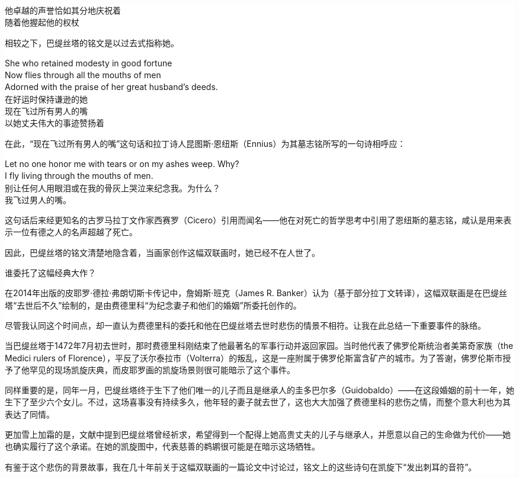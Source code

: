   他卓越的声誉恰如其分地庆祝着
  <br/>
  随着他握起他的权杖
 </p>
 <p>
  相较之下，巴缇丝塔的铭文是以过去式指称她。
 </p>
 <p>
  She who retained modesty in good fortune
  <br/>
  Now flies through all the mouths of men
  <br/>
  Adorned with the praise of her great husband’s deeds.
  <br/>
  在好运时保持谦逊的她
  <br/>
  现在飞过所有男人的嘴
  <br/>
  以她丈夫伟大的事迹赞扬着
 </p>
 <p>
  在此，“现在飞过所有男人的嘴”这句话和拉丁诗人昆图斯‧恩纽斯（Ennius）为其墓志铭所写的一句诗相呼应：
 </p>
 <p>
  Let no one honor me with tears or on my ashes weep. Why?
  <br/>
  I fly living through the mouths of men.
  <br/>
  别让任何人用眼泪或在我的骨灰上哭泣来纪念我。为什么？
  <br/>
  我飞过男人的嘴。
 </p>
 <p>
  这句话后来经更知名的古罗马拉丁文作家西赛罗（Cicero）引用而闻名——他在对死亡的哲学思考中引用了恩纽斯的墓志铭，咸认是用来表示一位有德之人的名声超越了死亡。
 </p>
 <p>
  因此，巴缇丝塔的铭文清楚地隐含着，当画家创作这幅双联画时，她已经不在人世了。
 </p>
 <p>
  谁委托了这幅经典大作？
 </p>
 <p>
  在2014年出版的皮耶罗‧德拉‧弗朗切斯卡传记中，詹姆斯‧班克（James R. Banker）认为（基于部分拉丁文转译），这幅双联画是在巴缇丝塔“去世后不久”绘制的，是由费德里科“为纪念妻子和他们的婚姻”所委托创作的。
 </p>
 <p>
  尽管我认同这个时间点，却一直认为费德里科的委托和他在巴缇丝塔去世时悲伤的情景不相符。让我在此总结一下重要事件的脉络。
 </p>
 <p>
  当巴缇丝塔于1472年7月初去世时，那时费德里科刚结束了他最著名的军事行动并返回家园。当时他代表了佛罗伦斯统治者美第奇家族（the Medici rulers of Florence），平反了沃尔泰拉市（Volterra）的叛乱，这是一座附属于佛罗伦斯富含矿产的城市。为了答谢，佛罗伦斯市授予了他罕见的现场凯旋庆典，而皮耶罗画的凯旋场景则很可能暗示了这个事件。
 </p>
 <p>
  同样重要的是，同年一月，巴缇丝塔终于生下了他们唯一的儿子而且是继承人的圭多巴尔多（Guidobaldo）——在这段婚姻的前十一年，她生下了至少六个女儿。不过，这场喜事没有持续多久，他年轻的妻子就去世了，这也大大加强了费德里科的悲伤之情，而整个意大利也为其表达了同情。
 </p>
 <p>
  更加雪上加霜的是，文献中提到巴缇丝塔曾经祈求，希望得到一个配得上她高贵丈夫的儿子与继承人，并愿意以自己的生命做为代价——她也确实履行了这个承诺。在她的凯旋图中，代表慈善的鹈鹕很可能是在暗示这场牺牲。
 </p>
 <p>
  有鉴于这个悲伤的背景故事，我在几十年前关于这幅双联画的一篇论文中讨论过，铭文上的这些诗句在凯旋下“发出刺耳的音符”。
 </p>
 <p>